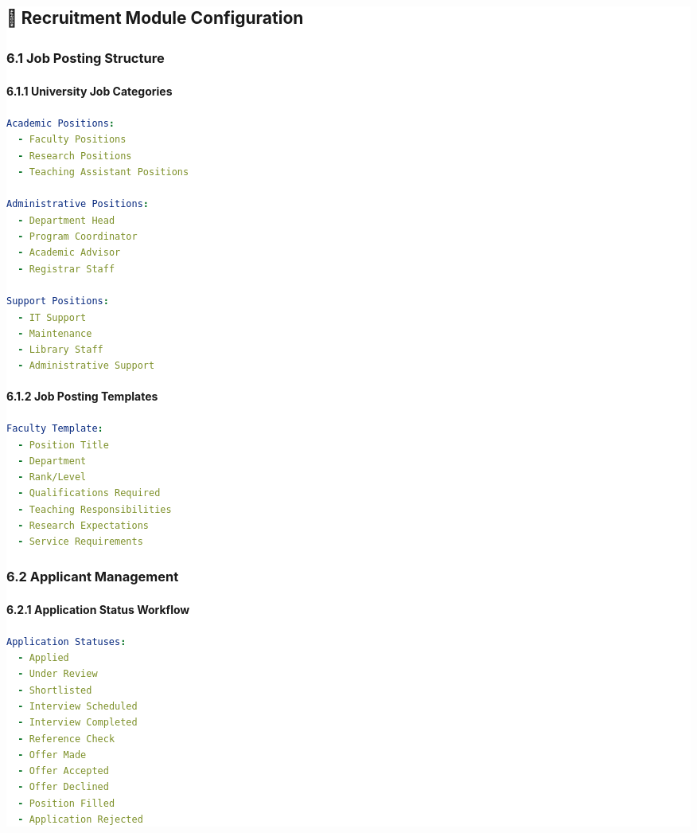 
## 🎯 Recruitment Module Configuration

### 6.1 Job Posting Structure

#### 6.1.1 University Job Categories

```yaml
Academic Positions:
  - Faculty Positions
  - Research Positions
  - Teaching Assistant Positions

Administrative Positions:
  - Department Head
  - Program Coordinator
  - Academic Advisor
  - Registrar Staff

Support Positions:
  - IT Support
  - Maintenance
  - Library Staff
  - Administrative Support
```

#### 6.1.2 Job Posting Templates

```yaml
Faculty Template:
  - Position Title
  - Department
  - Rank/Level
  - Qualifications Required
  - Teaching Responsibilities
  - Research Expectations
  - Service Requirements

```

### 6.2 Applicant Management

#### 6.2.1 Application Status Workflow

```yaml
Application Statuses:
  - Applied
  - Under Review
  - Shortlisted
  - Interview Scheduled
  - Interview Completed
  - Reference Check
  - Offer Made
  - Offer Accepted
  - Offer Declined
  - Position Filled
  - Application Rejected
```
